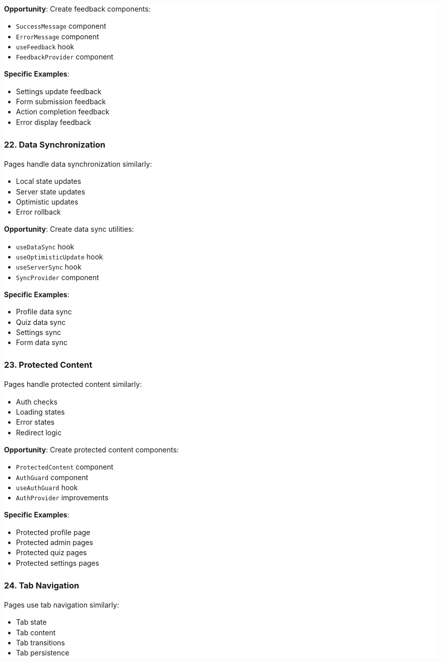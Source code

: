 **Opportunity**: Create feedback components:
- `SuccessMessage` component
- `ErrorMessage` component
- `useFeedback` hook
- `FeedbackProvider` component

**Specific Examples**:
- Settings update feedback
- Form submission feedback
- Action completion feedback
- Error display feedback

### 22. Data Synchronization
Pages handle data synchronization similarly:
- Local state updates
- Server state updates
- Optimistic updates
- Error rollback

**Opportunity**: Create data sync utilities:
- `useDataSync` hook
- `useOptimisticUpdate` hook
- `useServerSync` hook
- `SyncProvider` component

**Specific Examples**:
- Profile data sync
- Quiz data sync
- Settings sync
- Form data sync

### 23. Protected Content
Pages handle protected content similarly:
- Auth checks
- Loading states
- Error states
- Redirect logic

**Opportunity**: Create protected content components:
- `ProtectedContent` component
- `AuthGuard` component
- `useAuthGuard` hook
- `AuthProvider` improvements

**Specific Examples**:
- Protected profile page
- Protected admin pages
- Protected quiz pages
- Protected settings pages

### 24. Tab Navigation
Pages use tab navigation similarly:
- Tab state
- Tab content
- Tab transitions
- Tab persistence
